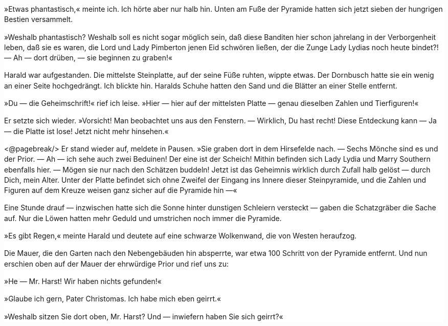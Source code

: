 »Etwas phantastisch,« meinte ich. Ich hörte aber nur halb
hin. Unten am Fuße der Pyramide hatten sich jetzt sieben der
hungrigen Bestien versammelt.

»Weshalb phantastisch? Weshalb soll es nicht sogar möglich
sein, daß diese Banditen hier schon jahrelang in der Verborgenheit
leben, daß sie es waren, die Lord und Lady Pimberton
jenen Eid schwören ließen, der die Zunge Lady Lydias
noch heute bindet?! — Ah — dort drüben, — sie beginnen
zu graben!«

Harald war aufgestanden. Die mittelste Steinplatte, auf
der seine Füße ruhten, wippte etwas. Der Dornbusch hatte
sie ein wenig an einer Seite hochgedrängt. Ich blickte hin.
Haralds Schuhe hatten den Sand und die Blätter an einer
Stelle entfernt.

»Du — die Geheimschrift!« rief ich leise. »Hier — hier
auf der mittelsten Platte — genau dieselben Zahlen und
Tierfiguren!«

Er setzte sich wieder. »Vorsicht! Man beobachtet uns aus
den Fenstern. — Wirklich, Du hast recht! Diese Entdeckung
kann — Ja — die Platte ist lose! Jetzt nicht mehr hinsehen.«

<@pagebreak/>
Er stand wieder auf, meldete in Pausen. »Sie graben dort
in dem Hirsefelde nach. — Sechs Mönche sind es und der
Prior. — Ah — ich sehe auch zwei Beduinen! Der eine ist
der Scheich! Mithin befinden sich Lady Lydia und Marry
Southern ebenfalls hier. — Mögen sie nur nach den Schätzen
buddeln! Jetzt ist das Geheimnis wirklich durch Zufall halb
gelöst — durch Dich, mein Alter. Unter der Platte befindet
sich ohne Zweifel der Eingang ins Innere dieser Steinpyramide,
und die Zahlen und Figuren auf dem Kreuze weisen
ganz sicher auf die Pyramide hin —«

Eine Stunde drauf — inzwischen hatte sich die Sonne
hinter dunstigen Schleiern versteckt — gaben die Schatzgräber
die Sache auf. Nur die Löwen hatten mehr Geduld und umstrichen
noch immer die Pyramide.

»Es gibt Regen,« meinte Harald und deutete auf eine
schwarze Wolkenwand, die von Westen heraufzog.

Die Mauer, die den Garten nach den Nebengebäuden hin
absperrte, war etwa 100 Schritt von der Pyramide entfernt.
Und nun erschien oben auf der Mauer der ehrwürdige Prior
und rief uns zu:

»He — Mr. Harst! Wir haben nichts gefunden!«

»Glaube ich gern, Pater Christomas. Ich habe mich eben
geirrt.«

»Weshalb sitzen Sie dort oben, Mr. Harst? Und — inwiefern
haben Sie sich geirrt?«
